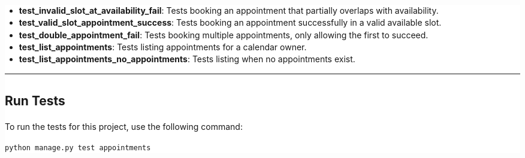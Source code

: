 - **test_invalid_slot_at_availability_fail**: Tests booking an appointment that partially overlaps with availability.
- **test_valid_slot_appointment_success**: Tests booking an appointment successfully in a valid available slot.
- **test_double_appointment_fail**: Tests booking multiple appointments, only allowing the first to succeed.
- **test_list_appointments**: Tests listing appointments for a calendar owner.
- **test_list_appointments_no_appointments**: Tests listing when no appointments exist.


---

## Run Tests

To run the tests for this project, use the following command:

```bash
python manage.py test appointments
```
